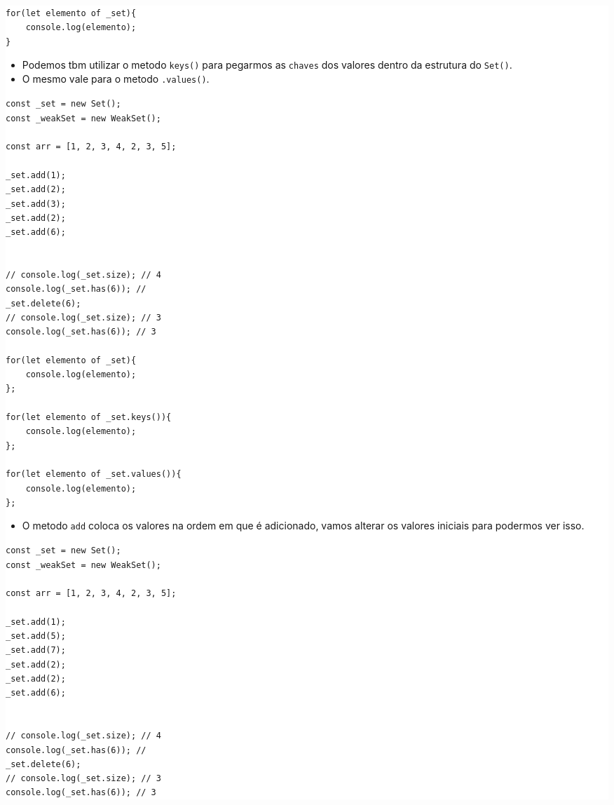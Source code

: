 ~~~ 
for(let elemento of _set){
    console.log(elemento);
}

~~~

- Podemos tbm utilizar o metodo `keys()` para pegarmos as `chaves` dos valores dentro da estrutura do `Set()`.
- O mesmo vale para o metodo `.values()`.

~~~
const _set = new Set();
const _weakSet = new WeakSet();

const arr = [1, 2, 3, 4, 2, 3, 5];

_set.add(1);
_set.add(2);
_set.add(3);
_set.add(2);
_set.add(6);


// console.log(_set.size); // 4
console.log(_set.has(6)); // 
_set.delete(6);
// console.log(_set.size); // 3
console.log(_set.has(6)); // 3

for(let elemento of _set){
    console.log(elemento);
};

for(let elemento of _set.keys()){
    console.log(elemento);
};

for(let elemento of _set.values()){
    console.log(elemento);
};

~~~

- O metodo `add` coloca os valores na ordem em que é adicionado, vamos alterar os valores iniciais para podermos ver isso.

~~~ 
const _set = new Set();
const _weakSet = new WeakSet();

const arr = [1, 2, 3, 4, 2, 3, 5];

_set.add(1);
_set.add(5);
_set.add(7);
_set.add(2);
_set.add(2);
_set.add(6);


// console.log(_set.size); // 4
console.log(_set.has(6)); // 
_set.delete(6);
// console.log(_set.size); // 3
console.log(_set.has(6)); // 3
~~~